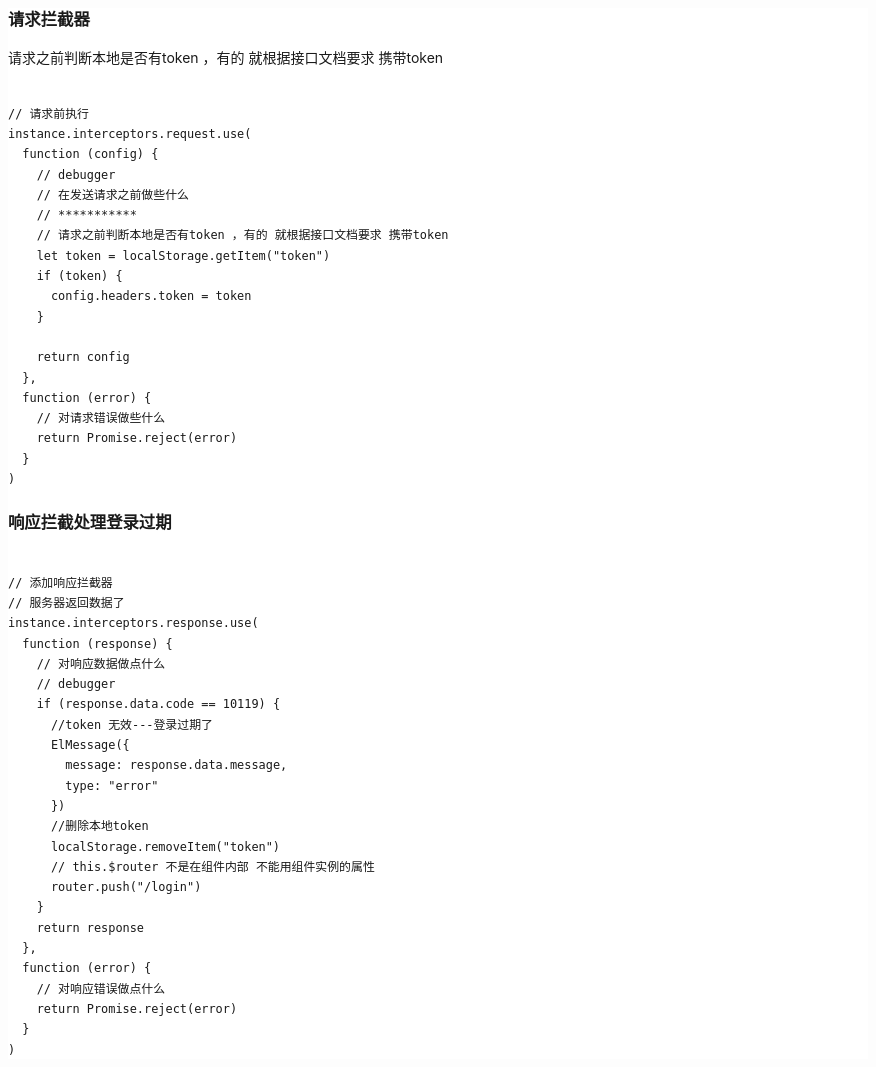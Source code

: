 



### 请求拦截器 

请求之前判断本地是否有token ，有的 就根据接口文档要求 携带token

```

// 请求前执行
instance.interceptors.request.use(
  function (config) {
    // debugger
    // 在发送请求之前做些什么
    // ***********
    // 请求之前判断本地是否有token ，有的 就根据接口文档要求 携带token
    let token = localStorage.getItem("token")
    if (token) {
      config.headers.token = token
    }

    return config
  },
  function (error) {
    // 对请求错误做些什么
    return Promise.reject(error)
  }
)
```





### 响应拦截处理登录过期

```

// 添加响应拦截器
// 服务器返回数据了
instance.interceptors.response.use(
  function (response) {
    // 对响应数据做点什么
    // debugger
    if (response.data.code == 10119) {
      //token 无效---登录过期了
      ElMessage({
        message: response.data.message,
        type: "error"
      })
      //删除本地token
      localStorage.removeItem("token")
      // this.$router 不是在组件内部 不能用组件实例的属性
      router.push("/login")
    }
    return response
  },
  function (error) {
    // 对响应错误做点什么
    return Promise.reject(error)
  }
)
```
